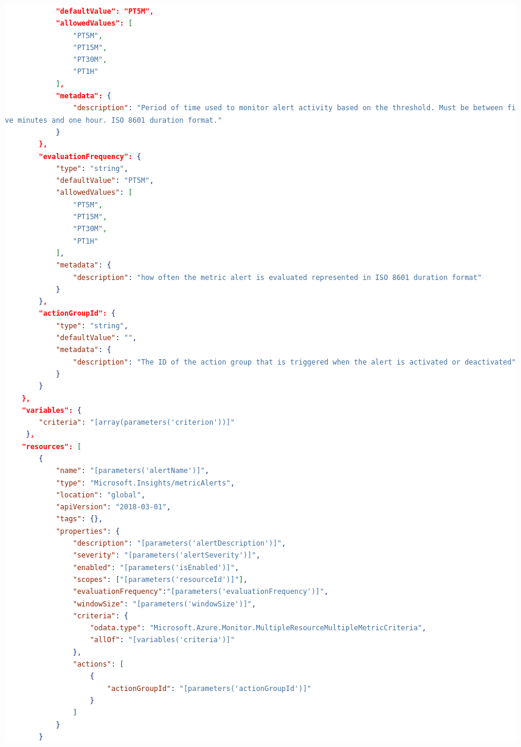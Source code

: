 ```json
            "defaultValue": "PT5M",
            "allowedValues": [
                "PT5M",
                "PT15M",
                "PT30M",
                "PT1H"
            ],
            "metadata": {
                "description": "Period of time used to monitor alert activity based on the threshold. Must be between five minutes and one hour. ISO 8601 duration format."
            }
        },
        "evaluationFrequency": {
            "type": "string",
            "defaultValue": "PT5M",
            "allowedValues": [
                "PT5M",
                "PT15M",
                "PT30M",
                "PT1H"
            ],
            "metadata": {
                "description": "how often the metric alert is evaluated represented in ISO 8601 duration format"
            }
        },
        "actionGroupId": {
            "type": "string",
            "defaultValue": "",
            "metadata": {
                "description": "The ID of the action group that is triggered when the alert is activated or deactivated"
            }
        }
    },
    "variables": { 
        "criteria": "[array(parameters('criterion'))]"
     },
    "resources": [
        {
            "name": "[parameters('alertName')]",
            "type": "Microsoft.Insights/metricAlerts",
            "location": "global",
            "apiVersion": "2018-03-01",
            "tags": {},
            "properties": {
                "description": "[parameters('alertDescription')]",
                "severity": "[parameters('alertSeverity')]",
                "enabled": "[parameters('isEnabled')]",
                "scopes": ["[parameters('resourceId')]"],
                "evaluationFrequency":"[parameters('evaluationFrequency')]",
                "windowSize": "[parameters('windowSize')]",
                "criteria": {
                    "odata.type": "Microsoft.Azure.Monitor.MultipleResourceMultipleMetricCriteria",
                    "allOf": "[variables('criteria')]"
                },
                "actions": [
                    {
                        "actionGroupId": "[parameters('actionGroupId')]"
                    }
                ]
            }
        }
```
